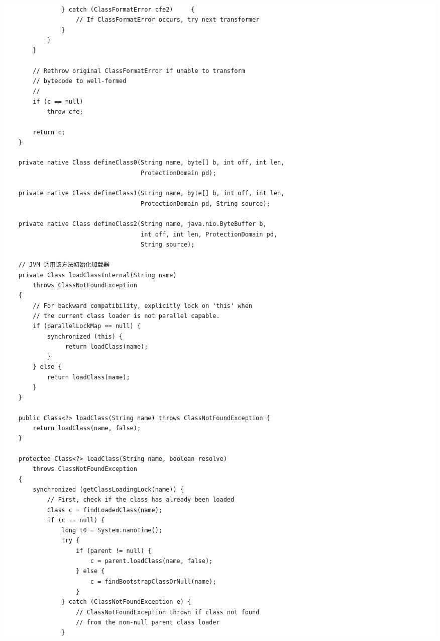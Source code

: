 ```
                } catch (ClassFormatError cfe2)     {
                    // If ClassFormatError occurs, try next transformer
                }
            }
        }

        // Rethrow original ClassFormatError if unable to transform
        // bytecode to well-formed
        //
        if (c == null)
            throw cfe;

        return c;
    }

    private native Class defineClass0(String name, byte[] b, int off, int len,
                                      ProtectionDomain pd);

    private native Class defineClass1(String name, byte[] b, int off, int len,
                                      ProtectionDomain pd, String source);

    private native Class defineClass2(String name, java.nio.ByteBuffer b,
                                      int off, int len, ProtectionDomain pd,
                                      String source);

    // JVM 调用该方法初始化加载器
    private Class loadClassInternal(String name)
        throws ClassNotFoundException
    {
        // For backward compatibility, explicitly lock on 'this' when
        // the current class loader is not parallel capable.
        if (parallelLockMap == null) {
            synchronized (this) {
                 return loadClass(name);
            }
        } else {
            return loadClass(name);
        }
    }

    public Class<?> loadClass(String name) throws ClassNotFoundException {
        return loadClass(name, false);
    }

    protected Class<?> loadClass(String name, boolean resolve)
        throws ClassNotFoundException
    {
        synchronized (getClassLoadingLock(name)) {
            // First, check if the class has already been loaded
            Class c = findLoadedClass(name);
            if (c == null) {
                long t0 = System.nanoTime();
                try {
                    if (parent != null) {
                        c = parent.loadClass(name, false);
                    } else {
                        c = findBootstrapClassOrNull(name);
                    }
                } catch (ClassNotFoundException e) {
                    // ClassNotFoundException thrown if class not found
                    // from the non-null parent class loader
                }

```